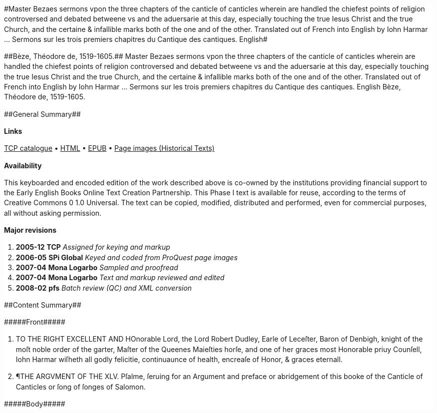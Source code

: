 #Master Bezaes sermons vpon the three chapters of the canticle of canticles wherein are handled the chiefest points of religion controversed and debated betweene vs and the aduersarie at this day, especially touching the true Iesus Christ and the true Church, and the certaine & infallible marks both of the one and of the other. Translated out of French into English by Iohn Harmar ... Sermons sur les trois premiers chapitres du Cantique des cantiques. English#

##Bèze, Théodore de, 1519-1605.##
Master Bezaes sermons vpon the three chapters of the canticle of canticles wherein are handled the chiefest points of religion controversed and debated betweene vs and the aduersarie at this day, especially touching the true Iesus Christ and the true Church, and the certaine & infallible marks both of the one and of the other. Translated out of French into English by Iohn Harmar ...
Sermons sur les trois premiers chapitres du Cantique des cantiques. English
Bèze, Théodore de, 1519-1605.

##General Summary##

**Links**

[TCP catalogue](http://www.ota.ox.ac.uk/tcp/)  • 
[HTML](http://tei.it.ox.ac.uk/tcp/Texts-HTML/free/A09/A09998.html)  • 
[EPUB](http://tei.it.ox.ac.uk/tcp/Texts-EPUB/free/A09/A09998.epub) • 
[Page images (Historical Texts)](https://data.historicaltexts.jisc.ac.uk/view?pubId=eebo-99837556e&pageId=eebo-99837556e-1883-1)

**Availability**

This keyboarded and encoded edition of the
	       work described above is co-owned by the institutions
	       providing financial support to the Early English Books
	       Online Text Creation Partnership. This Phase I text is
	       available for reuse, according to the terms of Creative
	       Commons 0 1.0 Universal. The text can be copied,
	       modified, distributed and performed, even for
	       commercial purposes, all without asking permission.

**Major revisions**

1. __2005-12__ __TCP__ *Assigned for keying and markup*
1. __2006-05__ __SPi Global__ *Keyed and coded from ProQuest page images*
1. __2007-04__ __Mona Logarbo__ *Sampled and proofread*
1. __2007-04__ __Mona Logarbo__ *Text and markup reviewed and edited*
1. __2008-02__ __pfs__ *Batch review (QC) and XML conversion*

##Content Summary##

#####Front#####

1. TO THE RIGHT EXCELLENT AND HOnorable Lord, the Lord Robert Dudley, Earle of Leceſter, Baron of Denbigh, knight of the moſt noble order of the garter, Maſter of the Queenes Maieſties horſe, and one of her graces most Honorable priuy Counſell, Iohn Harmar wiſheth all godly felicitie, continuaunce of health, encreaſe of Honor, & graces eternall.

1. ¶THE ARGVMENT OF THE XLV. Pſalme, ſeruing for an Argument and preface or abridgement of this booke of the Canticle of Canticles or ſong of ſonges of Salomon.

#####Body#####
